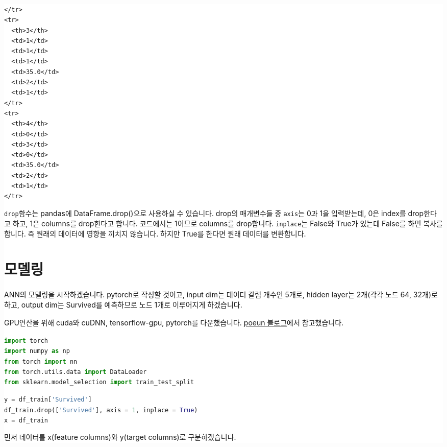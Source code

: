     </tr>
    <tr>
      <th>3</th>
      <td>1</td>
      <td>1</td>
      <td>1</td>
      <td>35.0</td>
      <td>2</td>
      <td>1</td>
    </tr>
    <tr>
      <th>4</th>
      <td>0</td>
      <td>3</td>
      <td>0</td>
      <td>35.0</td>
      <td>2</td>
      <td>1</td>
    </tr>
  </tbody>
</table>
</div>



`drop`함수는 pandas에 DataFrame.drop()으로 사용하실 수 있습니다. drop의 매개변수들 중 `axis`는 0과 1을 입력받는데, 0은 index를 drop한다고 하고, 1은 columns를 drop한다고 합니다. 코드에서는 1이므로 columns를 drop합니다. `inplace`는 False와 True가 있는데 False를 하면 복사를 합니다. 즉 원래의 데이터에 영향을 끼치지 않습니다. 하지만 True를 한다면 원래 데이터를 변환합니다.

# 모델링

ANN의 모델링을 시작하겠습니다. pytorch로 작성할 것이고, input dim는 데이터 칼럼 개수인 5개로, hidden layer는 2개(각각 노드 64, 32개)로 하고, output dim는 Survived를 예측하므로 노드 1개로 이루어지게 하겠습니다.

GPU연산을 위해 cuda와 cuDNN, tensorflow-gpu, pytorch를 다운했습니다. [poeun 블로그](https://ingu627.github.io/tips/install_cuda2/)에서 참고했습니다.


```python
import torch
import numpy as np
from torch import nn
from torch.utils.data import DataLoader
from sklearn.model_selection import train_test_split
```


```python
y = df_train['Survived']
df_train.drop(['Survived'], axis = 1, inplace = True)
x = df_train
```

먼저 데이터를 x(feature columns)와 y(target columns)로 구분하겠습니다.

